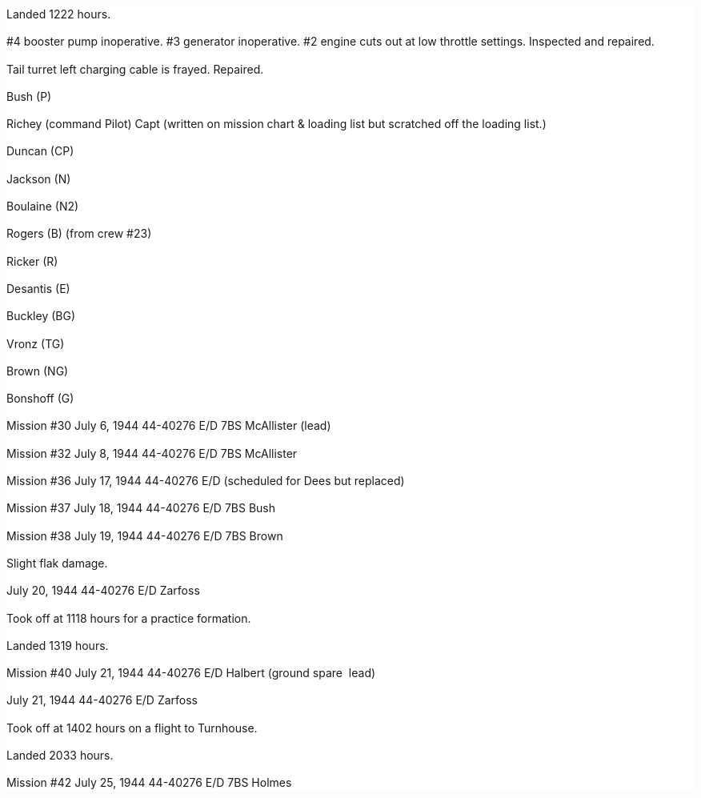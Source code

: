 Landed 1222 hours.

#4 booster pump inoperative. #3 generator inoperative. #2
engine cuts out at low throttle settings. Inspected and repaired.

Tail turret left charging cable is frayed. Repaired.

Bush (P)

Richey (command Pilot)  Capt
 (written on mission chart \&
loading list but scratched off the loading list.)

Duncan (CP)

Jackson (N)

Boulaine (N2)

Rogers (B) (from crew #23)

Ricker (R)

Desantis (E)

Buckley (BG)

Vronz (TG)

Brown (NG)

Bonshoff (G)

Mission #30 July 6, 1944 44-40276 E/D 7BS McAllister (lead)

Mission #32 July 8, 1944 44-40276 E/D 7BS McAllister

Mission #36 July 17, 1944 44-40276 E/D (scheduled for Dees
but replaced)

Mission #37 July 18, 1944 44-40276 E/D 7BS Bush

Mission #38 July 19, 1944 44-40276 E/D 7BS Brown

Slight flak damage.


July 20, 1944 44-40276 E/D Zarfoss

Took off at 1118 hours for a practice formation.

Landed 1319 hours.

Mission #40 July 21, 1944 44-40276 E/D Halbert (ground spare
 lead)


July 21, 1944 44-40276 E/D Zarfoss

Took off at 1402 hours on a flight to Turnhouse.

Landed 2033 hours.

Mission #42 July 25, 1944 44-40276 E/D 7BS Holmes
